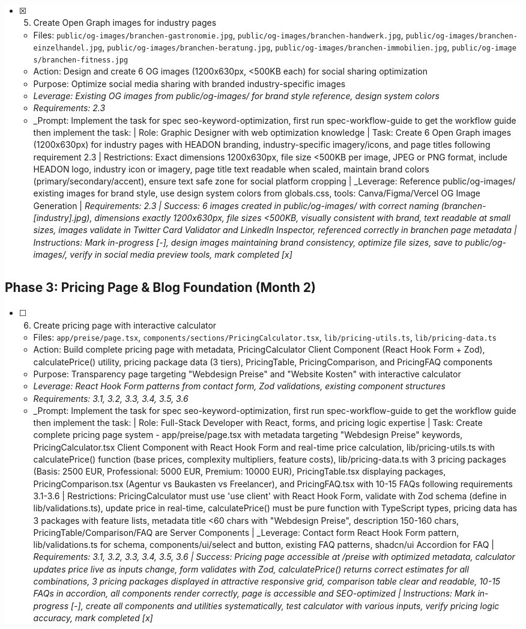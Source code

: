 - [x] 5. Create Open Graph images for industry pages
  - Files: `public/og-images/branchen-gastronomie.jpg`, `public/og-images/branchen-handwerk.jpg`, `public/og-images/branchen-einzelhandel.jpg`, `public/og-images/branchen-beratung.jpg`, `public/og-images/branchen-immobilien.jpg`, `public/og-images/branchen-fitness.jpg`
  - Action: Design and create 6 OG images (1200x630px, <500KB each) for social sharing optimization
  - Purpose: Optimize social media sharing with branded industry-specific images
  - _Leverage: Existing OG images from public/og-images/ for brand style reference, design system colors_
  - _Requirements: 2.3_
  - _Prompt: Implement the task for spec seo-keyword-optimization, first run spec-workflow-guide to get the workflow guide then implement the task: | Role: Graphic Designer with web optimization knowledge | Task: Create 6 Open Graph images (1200x630px) for industry pages with HEADON branding, industry-specific imagery/icons, and page titles following requirement 2.3 | Restrictions: Exact dimensions 1200x630px, file size <500KB per image, JPEG or PNG format, include HEADON logo, industry icon or imagery, page title text readable when scaled, maintain brand colors (primary/secondary/accent), ensure text safe zone for social platform cropping | _Leverage: Reference public/og-images/ existing images for brand style, use design system colors from globals.css, tools: Canva/Figma/Vercel OG Image Generation | _Requirements: 2.3 | Success: 6 images created in public/og-images/ with correct naming (branchen-[industry].jpg), dimensions exactly 1200x630px, file sizes <500KB, visually consistent with brand, text readable at small sizes, images validate in Twitter Card Validator and LinkedIn Inspector, referenced correctly in branchen page metadata | Instructions: Mark in-progress [-], design images maintaining brand consistency, optimize file sizes, save to public/og-images/, verify in social media preview tools, mark completed [x]_

## Phase 3: Pricing Page & Blog Foundation (Month 2)

- [ ] 6. Create pricing page with interactive calculator
  - Files: `app/preise/page.tsx`, `components/sections/PricingCalculator.tsx`, `lib/pricing-utils.ts`, `lib/pricing-data.ts`
  - Action: Build complete pricing page with metadata, PricingCalculator Client Component (React Hook Form + Zod), calculatePrice() utility, pricing package data (3 tiers), PricingTable, PricingComparison, and PricingFAQ components
  - Purpose: Transparency page targeting "Webdesign Preise" and "Website Kosten" with interactive calculator
  - _Leverage: React Hook Form patterns from contact form, Zod validations, existing component structures_
  - _Requirements: 3.1, 3.2, 3.3, 3.4, 3.5, 3.6_
  - _Prompt: Implement the task for spec seo-keyword-optimization, first run spec-workflow-guide to get the workflow guide then implement the task: | Role: Full-Stack Developer with React, forms, and pricing logic expertise | Task: Create complete pricing page system - app/preise/page.tsx with metadata targeting "Webdesign Preise" keywords, PricingCalculator.tsx Client Component with React Hook Form and real-time price calculation, lib/pricing-utils.ts with calculatePrice() function (base prices, complexity multipliers, feature costs), lib/pricing-data.ts with 3 pricing packages (Basis: 2500 EUR, Professional: 5000 EUR, Premium: 10000 EUR), PricingTable.tsx displaying packages, PricingComparison.tsx (Agentur vs Baukasten vs Freelancer), and PricingFAQ.tsx with 10-15 FAQs following requirements 3.1-3.6 | Restrictions: PricingCalculator must use 'use client' with React Hook Form, validate with Zod schema (define in lib/validations.ts), update price in real-time, calculatePrice() must be pure function with TypeScript types, pricing data has 3 packages with feature lists, metadata title <60 chars with "Webdesign Preise", description 150-160 chars, PricingTable/Comparison/FAQ are Server Components | _Leverage: Contact form React Hook Form pattern, lib/validations.ts for schema, components/ui/select and button, existing FAQ patterns, shadcn/ui Accordion for FAQ | _Requirements: 3.1, 3.2, 3.3, 3.4, 3.5, 3.6 | Success: Pricing page accessible at /preise with optimized metadata, calculator updates price live as inputs change, form validates with Zod, calculatePrice() returns correct estimates for all combinations, 3 pricing packages displayed in attractive responsive grid, comparison table clear and readable, 10-15 FAQs in accordion, all components render correctly, page is accessible and SEO-optimized | Instructions: Mark in-progress [-], create all components and utilities systematically, test calculator with various inputs, verify pricing logic accuracy, mark completed [x]_
